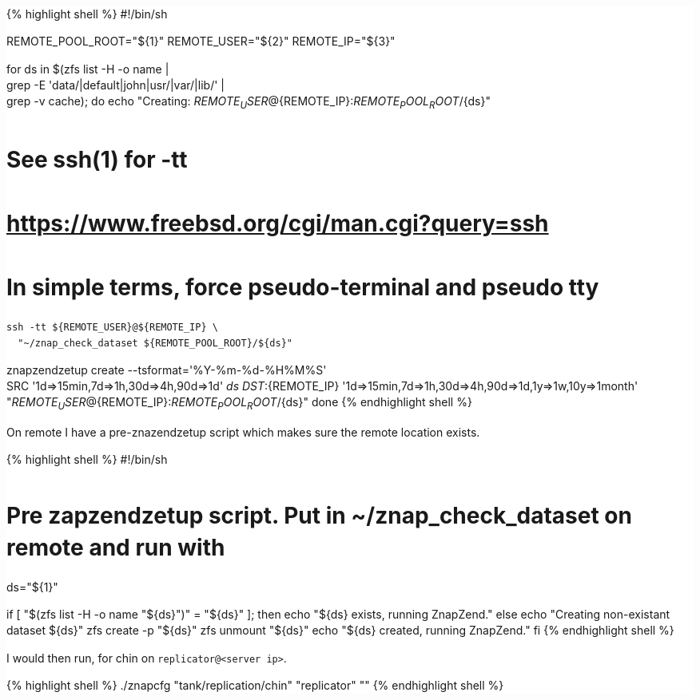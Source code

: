 {% highlight shell %}
#!/bin/sh

REMOTE_POOL_ROOT="${1}"
REMOTE_USER="${2}"
REMOTE_IP="${3}"

for ds in $(zfs list -H -o name | \
    grep -E 'data/|default|john|usr/|var/|lib/' | \
    grep -v cache); do
  echo "Creating: ${REMOTE_USER}@${REMOTE_IP}:${REMOTE_POOL_ROOT}/${ds}"

  # See ssh(1) for -tt
  # https://www.freebsd.org/cgi/man.cgi?query=ssh
  # In simple terms, force pseudo-terminal and pseudo tty
    ssh -tt ${REMOTE_USER}@${REMOTE_IP} \
      "~/znap_check_dataset ${REMOTE_POOL_ROOT}/${ds}"

  znapzendzetup create --tsformat='%Y-%m-%d-%H%M%S' \
    SRC '1d=>15min,7d=>1h,30d=>4h,90d=>1d' ${ds} \
    DST:${REMOTE_IP} '1d=>15min,7d=>1h,30d=>4h,90d=>1d,1y=>1w,10y=>1month' \
    "${REMOTE_USER}@${REMOTE_IP}:${REMOTE_POOL_ROOT}/${ds}"
done
{% endhighlight shell %}

On remote I have a pre-znazendzetup script which makes sure the remote location exists.

{% highlight shell %}
#!/bin/sh

# Pre zapzendzetup script. Put in ~/znap_check_dataset on remote and run with

ds="${1}"

if [ "$(zfs list -H -o name "${ds}")" = "${ds}" ]; then
  echo "${ds} exists, running ZnapZend."
else
  echo "Creating non-existant dataset ${ds}"
  zfs create -p "${ds}"
  zfs unmount "${ds}"
  echo "${ds} created, running ZnapZend."
fi
{% endhighlight shell %}

I would then run, for chin on ```replicator@<server ip>```.

{% highlight shell %}
./znapcfg "tank/replication/chin" "replicator" "<server ip>"
{% endhighlight shell %}
